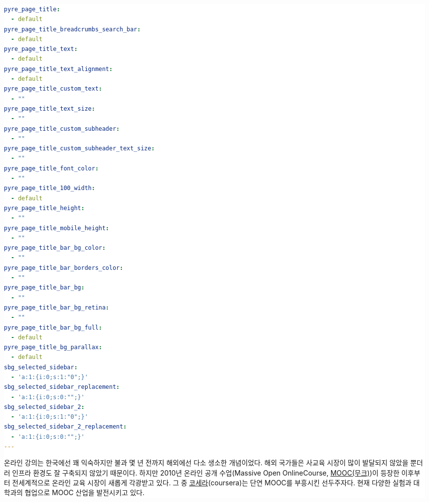 ```yaml
pyre_page_title:
  - default
pyre_page_title_breadcrumbs_search_bar:
  - default
pyre_page_title_text:
  - default
pyre_page_title_text_alignment:
  - default
pyre_page_title_custom_text:
  - ""
pyre_page_title_text_size:
  - ""
pyre_page_title_custom_subheader:
  - ""
pyre_page_title_custom_subheader_text_size:
  - ""
pyre_page_title_font_color:
  - ""
pyre_page_title_100_width:
  - default
pyre_page_title_height:
  - ""
pyre_page_title_mobile_height:
  - ""
pyre_page_title_bar_bg_color:
  - ""
pyre_page_title_bar_borders_color:
  - ""
pyre_page_title_bar_bg:
  - ""
pyre_page_title_bar_bg_retina:
  - ""
pyre_page_title_bar_bg_full:
  - default
pyre_page_title_bg_parallax:
  - default
sbg_selected_sidebar:
  - 'a:1:{i:0;s:1:"0";}'
sbg_selected_sidebar_replacement:
  - 'a:1:{i:0;s:0:"";}'
sbg_selected_sidebar_2:
  - 'a:1:{i:0;s:1:"0";}'
sbg_selected_sidebar_2_replacement:
  - 'a:1:{i:0;s:0:"";}'
---
```

온라인 강의는 한국에선 꽤 익숙하지만 불과 몇 년 전까지 해외에선 다소 생소한 개념이었다. 해외 국가들은 사교육 시장이 많이 발달되지 않았을 뿐더러 인프라 환경도 잘 구축되지 않았기 때문이다. 하지만 2010년 온라인 공개 수업(<span class="word_dic en">Massive</span> <span class="word_dic en">Open</span> <span class="word_dic en">Online</span><span class="word_dic en">Course</span>, <a href="http://navercast.naver.com/contents.nhn?rid=122&amp;contents_id=97536" target="_blank">MOOC(무크)</a>)이 등장한 이후부터 전세계적으로 온라인 교육 시장이 새롭게 각광받고 있다. 그 중 <a href="http://www.coursera.org/" target="_blank">코세라</a>(<span class="word_dic en">coursera</span>)는 단연 <span class="word_dic en">MOOC</span>를 부흥시킨 선두주자다. 현재 다양한 실험과 대학과의 협업으로 <span class="word_dic en">MOOC</span> 산업을 발전시키고 있다.
<div class="t_ptype">
<div class="edtitor_img_uio">

